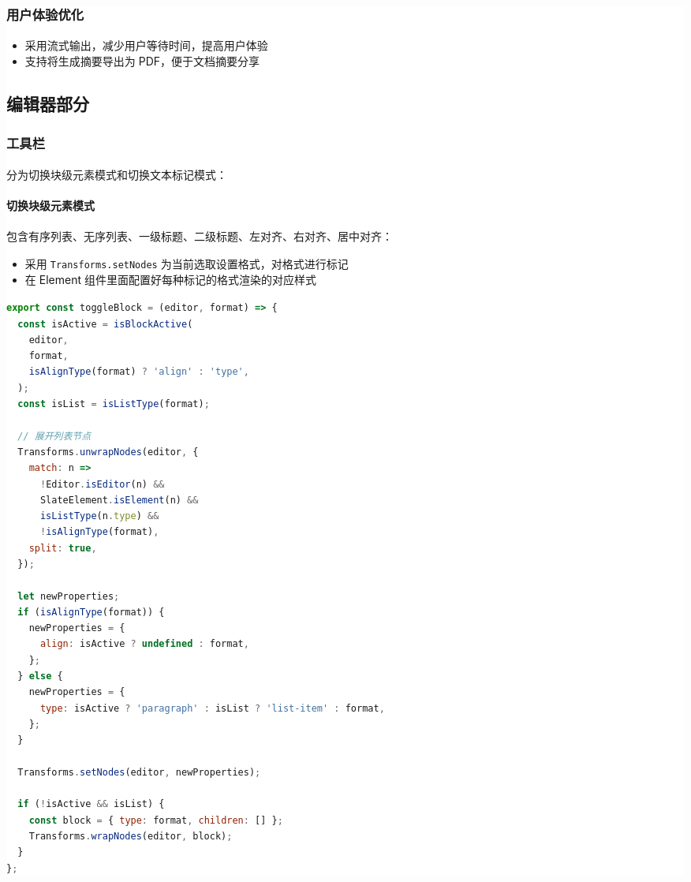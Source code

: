 ### 用户体验优化
- 采用流式输出，减少用户等待时间，提高用户体验
- 支持将生成摘要导出为 PDF，便于文档摘要分享

## 编辑器部分

### 工具栏

分为切换块级元素模式和切换文本标记模式：

#### 切换块级元素模式
包含有序列表、无序列表、一级标题、二级标题、左对齐、右对齐、居中对齐：
- 采用 `Transforms.setNodes` 为当前选取设置格式，对格式进行标记
- 在 Element 组件里面配置好每种标记的格式渲染的对应样式

```javascript
export const toggleBlock = (editor, format) => {
  const isActive = isBlockActive(
    editor,
    format,
    isAlignType(format) ? 'align' : 'type',
  );
  const isList = isListType(format);

  // 展开列表节点
  Transforms.unwrapNodes(editor, {
    match: n =>
      !Editor.isEditor(n) &&
      SlateElement.isElement(n) &&
      isListType(n.type) &&
      !isAlignType(format),
    split: true,
  });

  let newProperties;
  if (isAlignType(format)) {
    newProperties = {
      align: isActive ? undefined : format,
    };
  } else {
    newProperties = {
      type: isActive ? 'paragraph' : isList ? 'list-item' : format,
    };
  }

  Transforms.setNodes(editor, newProperties);

  if (!isActive && isList) {
    const block = { type: format, children: [] };
    Transforms.wrapNodes(editor, block);
  }
};
```
